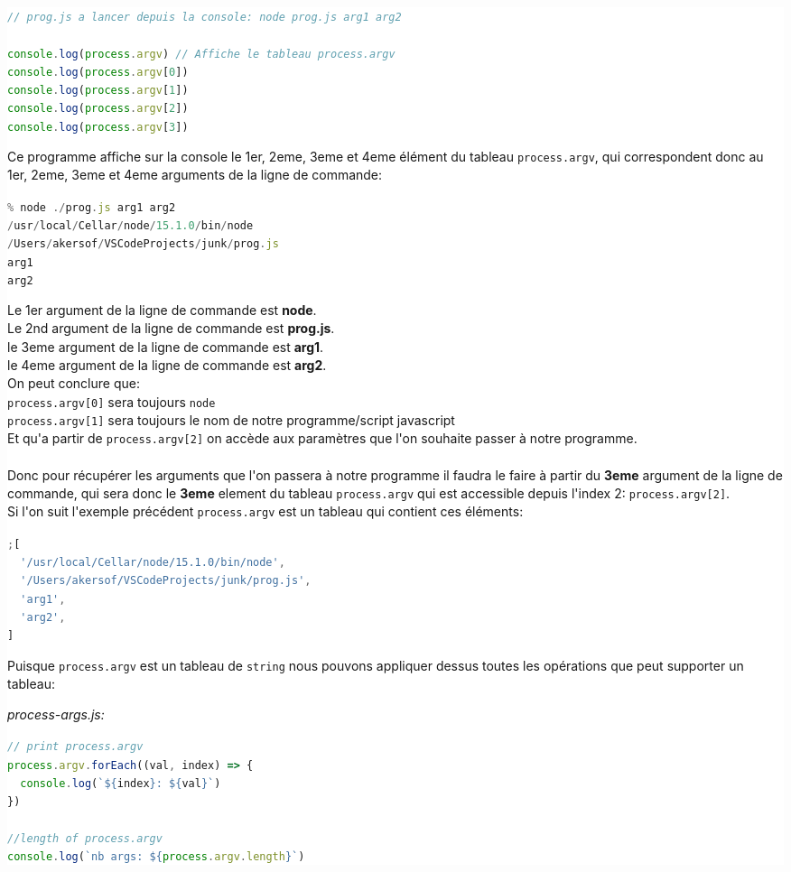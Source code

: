 ```js
// prog.js a lancer depuis la console: node prog.js arg1 arg2

console.log(process.argv) // Affiche le tableau process.argv
console.log(process.argv[0])
console.log(process.argv[1])
console.log(process.argv[2])
console.log(process.argv[3])
```

Ce programme affiche sur la console le 1er, 2eme, 3eme et 4eme élément du tableau `process.argv`, qui correspondent donc au 1er, 2eme, 3eme et 4eme arguments de la ligne de commande:

```js
% node ./prog.js arg1 arg2
/usr/local/Cellar/node/15.1.0/bin/node
/Users/akersof/VSCodeProjects/junk/prog.js
arg1
arg2
```

Le 1er argument de la ligne de commande est **node**.  
Le 2nd argument de la ligne de commande est **prog.js**.  
le 3eme argument de la ligne de commande est **arg1**.  
le 4eme argument de la ligne de commande est **arg2**.  
On peut conclure que:  
`process.argv[0]` sera toujours `node`  
`process.argv[1]` sera toujours le nom de notre programme/script javascript  
Et qu'a partir de `process.argv[2]` on accède aux paramètres que l'on souhaite passer à notre programme.  
<br />
Donc pour récupérer les arguments que l'on passera à notre programme il faudra le faire à partir du **3eme** argument de la ligne de commande, qui sera donc le **3eme** element du tableau `process.argv` qui est accessible depuis l'index 2: `process.argv[2]`.  
Si l'on suit l'exemple précédent `process.argv` est un tableau qui contient ces éléments:

```js
;[
  '/usr/local/Cellar/node/15.1.0/bin/node',
  '/Users/akersof/VSCodeProjects/junk/prog.js',
  'arg1',
  'arg2',
]
```

Puisque `process.argv` est un tableau de `string` nous pouvons appliquer dessus toutes les opérations que peut supporter un tableau:

_process-args.js:_

```js
// print process.argv
process.argv.forEach((val, index) => {
  console.log(`${index}: ${val}`)
})

//length of process.argv
console.log(`nb args: ${process.argv.length}`)
```

